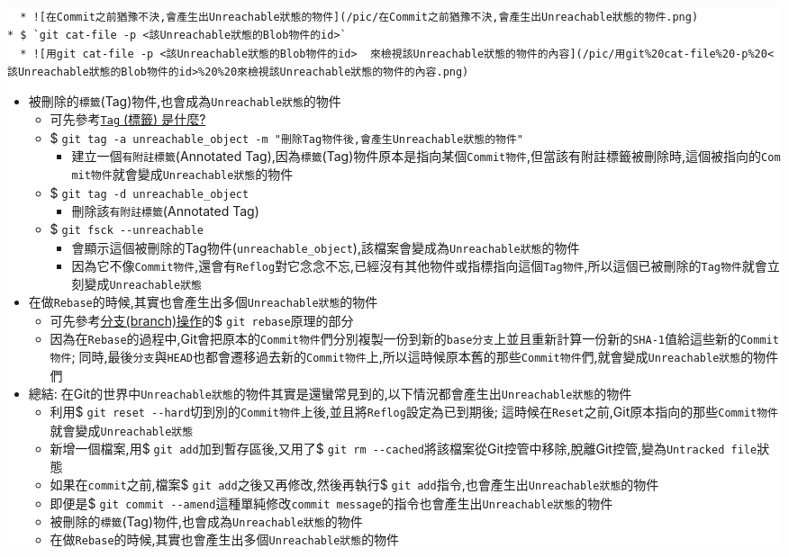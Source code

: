       * ![在Commit之前猶豫不決,會產生出Unreachable狀態的物件](/pic/在Commit之前猶豫不決,會產生出Unreachable狀態的物件.png)
    * $ `git cat-file -p <該Unreachable狀態的Blob物件的id>`
      * ![用git cat-file -p <該Unreachable狀態的Blob物件的id>  來檢視該Unreachable狀態的物件的內容](/pic/用git%20cat-file%20-p%20<該Unreachable狀態的Blob物件的id>%20%20來檢視該Unreachable狀態的物件的內容.png)
  + 被刪除的`標籤`(Tag)物件,也會成為`Unreachable狀態`的物件
    * 可先參考[`Tag` (標籤) 是什麼?](#tag-標籤-是什麼) 
    * $ `git tag -a unreachable_object -m "刪除Tag物件後,會產生Unreachable狀態的物件"`
      * 建立一個`有附註標籤`(Annotated Tag),因為`標籤`(Tag)物件原本是指向某個`Commit物件`,但當該有附註標籤被刪除時,這個被指向的`Commit物件`就會變成`Unreachable狀態`的物件
    * $ `git tag -d unreachable_object`
      * 刪除該`有附註標籤`(Annotated Tag)
    * $ `git fsck --unreachable`
      * 會顯示這個被刪除的Tag物件(`unreachable_object`),該檔案會變成為`Unreachable狀態`的物件
      * 因為它不像`Commit物件`,還會有`Reflog`對它念念不忘,已經沒有其他物件或指標指向這個`Tag物件`,所以這個已被刪除的`Tag物件`就會立刻變成`Unreachable狀態`
  + 在做`Rebase`的時候,其實也會產生出多個`Unreachable狀態`的物件
    * 可先參考[分支(branch)操作](#分支branch操作)的$ `git rebase`原理的部分
    * 因為在`Rebase`的過程中,Git會把原本的`Commit物件`們分別複製一份到新的`base分支`上並且重新計算一份新的`SHA-1`值給這些新的`Commit物件`; 同時,最後`分支`與`HEAD`也都會遷移過去新的`Commit物件`上,所以這時候原本舊的那些`Commit物件`們,就會變成`Unreachable狀態`的物件們
  + 總結: 在Git的世界中`Unreachable狀態`的物件其實是還蠻常見到的,以下情況都會產生出`Unreachable狀態`的物件
    * 利用$ `git reset --hard`切到別的`Commit物件`上後,並且將`Reflog`設定為已到期後; 這時候在`Reset`之前,Git原本指向的那些`Commit物件`就會變成`Unreachable狀態`
    * 新增一個檔案,用$ `git add`加到暫存區後,又用了$ `git rm --cached`將該檔案從Git控管中移除,脫離Git控管,變為`Untracked file`狀態
    * 如果在`commit`之前,檔案$ `git add`之後又再修改,然後再執行$ `git add`指令,也會產生出`Unreachable狀態`的物件
    * 即便是$ `git commit --amend`這種單純修改`commit message`的指令也會產生出`Unreachable狀態`的物件
    * 被刪除的`標籤`(Tag)物件,也會成為`Unreachable狀態`的物件
    * 在做`Rebase`的時候,其實也會產生出多個`Unreachable狀態`的物件
